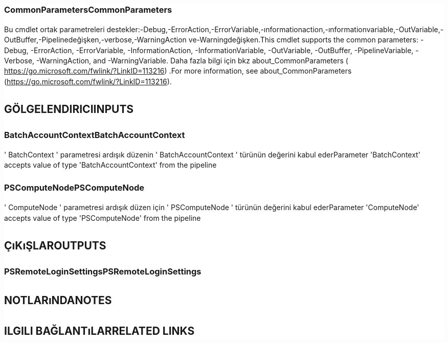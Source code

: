 ### <span data-ttu-id="8c7ff-133">CommonParameters</span><span class="sxs-lookup"><span data-stu-id="8c7ff-133">CommonParameters</span></span>
<span data-ttu-id="8c7ff-134">Bu cmdlet ortak parametreleri destekler:-Debug,-ErrorAction,-ErrorVariable,-ınformationaction,-ınformationvariable,-OutVariable,-OutBuffer,-Pipelinedeğişken,-verbose,-WarningAction ve-Warningdeğişken.</span><span class="sxs-lookup"><span data-stu-id="8c7ff-134">This cmdlet supports the common parameters: -Debug, -ErrorAction, -ErrorVariable, -InformationAction, -InformationVariable, -OutVariable, -OutBuffer, -PipelineVariable, -Verbose, -WarningAction, and -WarningVariable.</span></span> <span data-ttu-id="8c7ff-135">Daha fazla bilgi için bkz about_CommonParameters ( https://go.microsoft.com/fwlink/?LinkID=113216) .</span><span class="sxs-lookup"><span data-stu-id="8c7ff-135">For more information, see about_CommonParameters (https://go.microsoft.com/fwlink/?LinkID=113216).</span></span>

## <span data-ttu-id="8c7ff-136">GÖLGELENDIRICI</span><span class="sxs-lookup"><span data-stu-id="8c7ff-136">INPUTS</span></span>

### <span data-ttu-id="8c7ff-137">BatchAccountContext</span><span class="sxs-lookup"><span data-stu-id="8c7ff-137">BatchAccountContext</span></span>
<span data-ttu-id="8c7ff-138">' BatchContext ' parametresi ardışık düzenin ' BatchAccountContext ' türünün değerini kabul eder</span><span class="sxs-lookup"><span data-stu-id="8c7ff-138">Parameter 'BatchContext' accepts value of type 'BatchAccountContext' from the pipeline</span></span>

### <span data-ttu-id="8c7ff-139">PSComputeNode</span><span class="sxs-lookup"><span data-stu-id="8c7ff-139">PSComputeNode</span></span>
<span data-ttu-id="8c7ff-140">' ComputeNode ' parametresi ardışık düzen için ' PSComputeNode ' türünün değerini kabul eder</span><span class="sxs-lookup"><span data-stu-id="8c7ff-140">Parameter 'ComputeNode' accepts value of type 'PSComputeNode' from the pipeline</span></span>

## <span data-ttu-id="8c7ff-141">ÇıKıŞLAR</span><span class="sxs-lookup"><span data-stu-id="8c7ff-141">OUTPUTS</span></span>

### <span data-ttu-id="8c7ff-142">PSRemoteLoginSettings</span><span class="sxs-lookup"><span data-stu-id="8c7ff-142">PSRemoteLoginSettings</span></span>

## <span data-ttu-id="8c7ff-143">NOTLARıNDA</span><span class="sxs-lookup"><span data-stu-id="8c7ff-143">NOTES</span></span>

## <span data-ttu-id="8c7ff-144">ILGILI BAĞLANTıLAR</span><span class="sxs-lookup"><span data-stu-id="8c7ff-144">RELATED LINKS</span></span>
